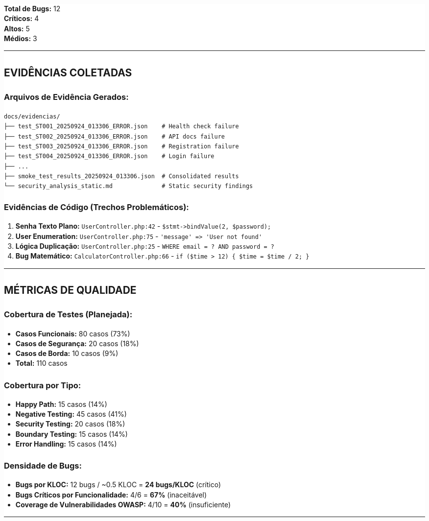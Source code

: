 **Total de Bugs:** 12  
**Críticos:** 4  
**Altos:** 5  
**Médios:** 3

---

## EVIDÊNCIAS COLETADAS

### Arquivos de Evidência Gerados:
```
docs/evidencias/
├── test_ST001_20250924_013306_ERROR.json    # Health check failure
├── test_ST002_20250924_013306_ERROR.json    # API docs failure  
├── test_ST003_20250924_013306_ERROR.json    # Registration failure
├── test_ST004_20250924_013306_ERROR.json    # Login failure
├── ...
├── smoke_test_results_20250924_013306.json  # Consolidated results
└── security_analysis_static.md              # Static security findings
```

### Evidências de Código (Trechos Problemáticos):
1. **Senha Texto Plano:** `UserController.php:42` - `$stmt->bindValue(2, $password);`
2. **User Enumeration:** `UserController.php:75` - `'message' => 'User not found'`
3. **Lógica Duplicação:** `UserController.php:25` - `WHERE email = ? AND password = ?`
4. **Bug Matemático:** `CalculatorController.php:66` - `if ($time > 12) { $time = $time / 2; }`

---

## MÉTRICAS DE QUALIDADE

### Cobertura de Testes (Planejada):
- **Casos Funcionais:** 80 casos (73%)
- **Casos de Segurança:** 20 casos (18%)  
- **Casos de Borda:** 10 casos (9%)
- **Total:** 110 casos

### Cobertura por Tipo:
- **Happy Path:** 15 casos (14%)
- **Negative Testing:** 45 casos (41%)
- **Security Testing:** 20 casos (18%)
- **Boundary Testing:** 15 casos (14%)
- **Error Handling:** 15 casos (14%)

### Densidade de Bugs:
- **Bugs por KLOC:** 12 bugs / ~0.5 KLOC = **24 bugs/KLOC** (crítico)
- **Bugs Críticos por Funcionalidade:** 4/6 = **67%** (inaceitável)
- **Coverage de Vulnerabilidades OWASP:** 4/10 = **40%** (insuficiente)

---
